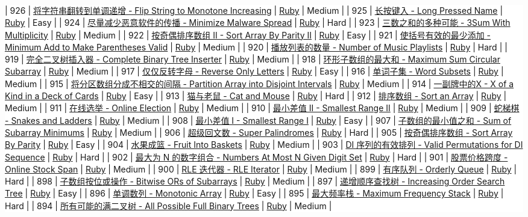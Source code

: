 |	926	|	[将字符串翻转到单调递增 - Flip String to Monotone Increasing](https://www.cnblogs.com/strengthen/p/9824906.html)	|	[Ruby](https://github.com/strengthen/LeetCode/tree/master/Ruby/926.rb)	|	Medium	|
|	925	|	[长按键入 - Long Pressed Name](https://www.cnblogs.com/strengthen/p/9824714.html)	|	[Ruby](https://github.com/strengthen/LeetCode/tree/master/Ruby/925.rb)	|	Easy	|
|	924	|	[尽量减少恶意软件的传播 - Minimize Malware Spread](https://www.cnblogs.com/strengthen/p/9832226.html)	|	[Ruby](https://github.com/strengthen/LeetCode/tree/master/Ruby/924.rb)	|	Hard	|
|	923	|	[三数之和的多种可能 - 3Sum With Multiplicity](https://www.cnblogs.com/strengthen/p/9830546.html)	|	[Ruby](https://github.com/strengthen/LeetCode/tree/master/Ruby/923.rb)	|	Medium	|
|	922	|	[按奇偶排序数组 II - Sort Array By Parity II](https://www.cnblogs.com/strengthen/p/9828530.html)	|	[Ruby](https://github.com/strengthen/LeetCode/tree/master/Ruby/922.rb)	|	Easy	|
|	921	|	[使括号有效的最少添加 - Minimum Add to Make Parentheses Valid](https://www.cnblogs.com/strengthen/p/9828360.html)	|	[Ruby](https://github.com/strengthen/LeetCode/tree/master/Ruby/921.rb)	|	Medium	|
|	920	|	[播放列表的数量 - Number of Music Playlists](https://www.cnblogs.com/strengthen/p/9750997.html)	|	[Ruby](https://github.com/strengthen/LeetCode/tree/master/Ruby/920.rb)	|	Hard	|
|	919	|	[完全二叉树插入器 - Complete Binary Tree Inserter](https://www.cnblogs.com/strengthen/p/9758408.html)	|	[Ruby](https://github.com/strengthen/LeetCode/tree/master/Ruby/919.rb)	|	Medium	|
|	918	|	[环形子数组的最大和 - Maximum Sum Circular Subarray](https://www.cnblogs.com/strengthen/p/9750938.html)	|	[Ruby](https://github.com/strengthen/LeetCode/tree/master/Ruby/918.rb)	|	Medium	|
|	917	|	[仅仅反转字母 - Reverse Only Letters](https://www.cnblogs.com/strengthen/p/9750841.html)	|	[Ruby](https://github.com/strengthen/LeetCode/tree/master/Ruby/917.rb)	|	Easy	|
|	916	|	[单词子集 - Word Subsets](https://www.cnblogs.com/strengthen/p/9857027.html)	|	[Ruby](https://github.com/strengthen/LeetCode/tree/master/Ruby/916.rb)	|	Medium	|
|	915	|	[将分区数组分成不相交的间隔 - Partition Array into Disjoint Intervals](https://www.cnblogs.com/strengthen/p/9856730.html)	|	[Ruby](https://github.com/strengthen/LeetCode/tree/master/Ruby/915.rb)	|	Medium	|
|	914	|	[一副牌中的X - X of a Kind in a Deck of Cards](https://www.cnblogs.com/strengthen/p/9856704.html)	|	[Ruby](https://github.com/strengthen/LeetCode/tree/master/Ruby/914.rb)	|	Easy	|
|	913	|	[猫与老鼠 - Cat and Mouse](https://www.cnblogs.com/strengthen/p/9858200.html)	|	[Ruby](https://github.com/strengthen/LeetCode/tree/master/Ruby/913.rb)	|	Hard	|
|	912	|	[排序数组 - Sort an Array](https://www.cnblogs.com/strengthen/p/10886335.html)	|	[Ruby](https://github.com/strengthen/LeetCode/tree/master/Ruby/912.rb)	|	Medium	|
|	911	|	[在线选举 - Online Election](https://www.cnblogs.com/strengthen/p/10610063.html)	|	[Ruby](https://github.com/strengthen/LeetCode/tree/master/Ruby/911.rb)	|	Medium	|
|	910	|	[最小差值 II - Smallest Range II](https://www.cnblogs.com/strengthen/p/10609971.html)	|	[Ruby](https://github.com/strengthen/LeetCode/tree/master/Ruby/910.rb)	|	Medium	|
|	909	|	[蛇梯棋 - Snakes and Ladders](https://www.cnblogs.com/strengthen/p/10609919.html)	|	[Ruby](https://github.com/strengthen/LeetCode/tree/master/Ruby/909.rb)	|	Medium	|
|	908	|	[最小差值 I - Smallest Range I](https://www.cnblogs.com/strengthen/p/10610215.html)	|	[Ruby](https://github.com/strengthen/LeetCode/tree/master/Ruby/908.rb)	|	Easy	|
|	907	|	[子数组的最小值之和 - Sum of Subarray Minimums](https://www.cnblogs.com/strengthen/p/10609813.html)	|	[Ruby](https://github.com/strengthen/LeetCode/tree/master/Ruby/907.rb)	|	Medium	|
|	906	|	[超级回文数 - Super Palindromes](https://www.cnblogs.com/strengthen/p/10609103.html)	|	[Ruby](https://github.com/strengthen/LeetCode/tree/master/Ruby/906.rb)	|	Hard	|
|	905	|	[按奇偶排序数组 - Sort Array By Parity](https://www.cnblogs.com/strengthen/p/10608457.html)	|	[Ruby](https://github.com/strengthen/LeetCode/tree/master/Ruby/905.rb)	|	Easy	|
|	904	|	[水果成篮 - Fruit Into Baskets](https://www.cnblogs.com/strengthen/p/10608277.html)	|	[Ruby](https://github.com/strengthen/LeetCode/tree/master/Ruby/904.rb)	|	Medium	|
|	903	|	[DI 序列的有效排列 - Valid Permutations for DI Sequence](https://www.cnblogs.com/strengthen/p/10608147.html)	|	[Ruby](https://github.com/strengthen/LeetCode/tree/master/Ruby/903.rb)	|	Hard	|
|	902	|	[最大为 N 的数字组合 - Numbers At Most N Given Digit Set](https://www.cnblogs.com/strengthen/p/10608055.html)	|	[Ruby](https://github.com/strengthen/LeetCode/tree/master/Ruby/902.rb)	|	Hard	|
|	901	|	[股票价格跨度 - Online Stock Span](https://www.cnblogs.com/strengthen/p/10607919.html)	|	[Ruby](https://github.com/strengthen/LeetCode/tree/master/Ruby/901.rb)	|	Medium	|
|	900	|	[RLE 迭代器 - RLE Iterator](https://www.cnblogs.com/strengthen/p/10607679.html)	|	[Ruby](https://github.com/strengthen/LeetCode/tree/master/Ruby/900.rb)	|	Medium	|
|	899	|	[有序队列 - Orderly Queue](https://www.cnblogs.com/strengthen/p/10607584.html)	|	[Ruby](https://github.com/strengthen/LeetCode/tree/master/Ruby/899.rb)	|	Hard	|
|	898	|	[子数组按位或操作 - Bitwise ORs of Subarrays](https://www.cnblogs.com/strengthen/p/10607099.html)	|	[Ruby](https://github.com/strengthen/LeetCode/tree/master/Ruby/898.rb)	|	Medium	|
|	897	|	[递增顺序查找树 - Increasing Order Search Tree](https://www.cnblogs.com/strengthen/p/10606692.html)	|	[Ruby](https://github.com/strengthen/LeetCode/tree/master/Ruby/897.rb)	|	Easy	|
|	896	|	[单调数列 - Monotonic Array](https://www.cnblogs.com/strengthen/p/10606658.html)	|	[Ruby](https://github.com/strengthen/LeetCode/tree/master/Ruby/896.rb)	|	Easy	|
|	895	|	[最大频率栈 - Maximum Frequency Stack](https://www.cnblogs.com/strengthen/p/10605780.html)	|	[Ruby](https://github.com/strengthen/LeetCode/tree/master/Ruby/895.rb)	|	Hard	|
|	894	|	[所有可能的满二叉树 - All Possible Full Binary Trees](https://www.cnblogs.com/strengthen/p/10605621.html)	|	[Ruby](https://github.com/strengthen/LeetCode/tree/master/Ruby/894.rb)	|	Medium	|